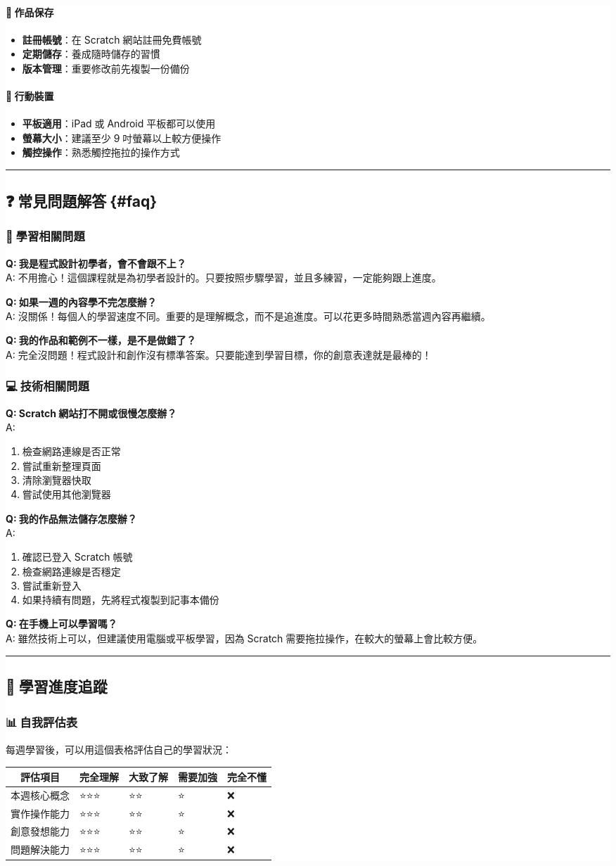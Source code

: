 #### 💾 作品保存
- **註冊帳號**：在 Scratch 網站註冊免費帳號
- **定期儲存**：養成隨時儲存的習慣
- **版本管理**：重要修改前先複製一份備份

#### 📱 行動裝置
- **平板適用**：iPad 或 Android 平板都可以使用
- **螢幕大小**：建議至少 9 吋螢幕以上較方便操作
- **觸控操作**：熟悉觸控拖拉的操作方式

---

## ❓ 常見問題解答 {#faq}

### 🤔 學習相關問題

**Q: 我是程式設計初學者，會不會跟不上？**  
A: 不用擔心！這個課程就是為初學者設計的。只要按照步驟學習，並且多練習，一定能夠跟上進度。

**Q: 如果一週的內容學不完怎麼辦？**  
A: 沒關係！每個人的學習速度不同。重要的是理解概念，而不是追進度。可以花更多時間熟悉當週內容再繼續。

**Q: 我的作品和範例不一樣，是不是做錯了？**  
A: 完全沒問題！程式設計和創作沒有標準答案。只要能達到學習目標，你的創意表達就是最棒的！

### 💻 技術相關問題

**Q: Scratch 網站打不開或很慢怎麼辦？**  
A: 
1. 檢查網路連線是否正常
2. 嘗試重新整理頁面
3. 清除瀏覽器快取
4. 嘗試使用其他瀏覽器

**Q: 我的作品無法儲存怎麼辦？**  
A:
1. 確認已登入 Scratch 帳號
2. 檢查網路連線是否穩定
3. 嘗試重新登入
4. 如果持續有問題，先將程式複製到記事本備份

**Q: 在手機上可以學習嗎？**  
A: 雖然技術上可以，但建議使用電腦或平板學習，因為 Scratch 需要拖拉操作，在較大的螢幕上會比較方便。

---

## 🎯 學習進度追蹤

### 📊 自我評估表

每週學習後，可以用這個表格評估自己的學習狀況：

| 評估項目 | 完全理解 | 大致了解 | 需要加強 | 完全不懂 |
|---------|---------|---------|---------|---------|
| 本週核心概念 | ⭐⭐⭐ | ⭐⭐ | ⭐ | ❌ |
| 實作操作能力 | ⭐⭐⭐ | ⭐⭐ | ⭐ | ❌ |
| 創意發想能力 | ⭐⭐⭐ | ⭐⭐ | ⭐ | ❌ |
| 問題解決能力 | ⭐⭐⭐ | ⭐⭐ | ⭐ | ❌ |
